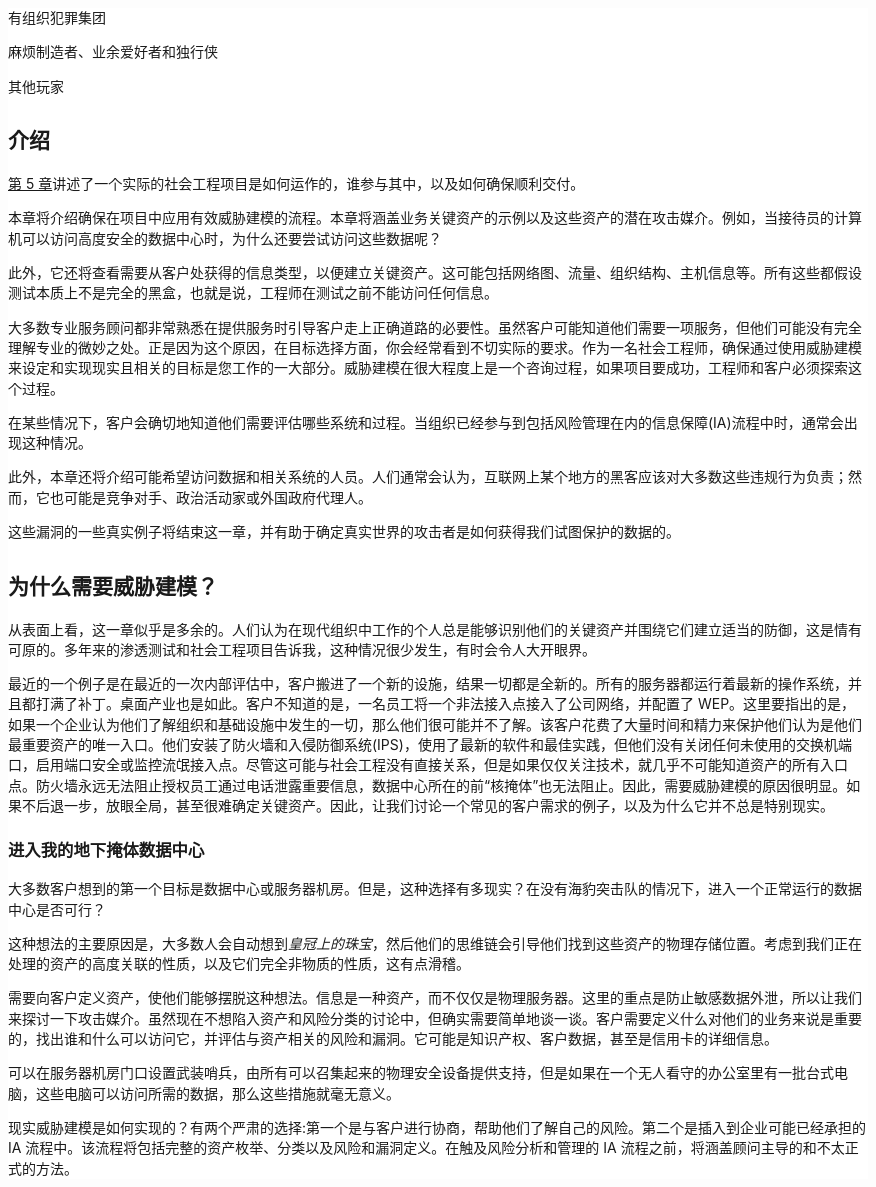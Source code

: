 有组织犯罪集团

麻烦制造者、业余爱好者和独行侠

其他玩家

<section id="S0010">

## 介绍

[第 5 章](05.html)讲述了一个实际的社会工程项目是如何运作的，谁参与其中，以及如何确保顺利交付。

本章将介绍确保在项目中应用有效威胁建模的流程。本章将涵盖业务关键资产的示例以及这些资产的潜在攻击媒介。例如，当接待员的计算机可以访问高度安全的数据中心时，为什么还要尝试访问这些数据呢？

此外，它还将查看需要从客户处获得的信息类型，以便建立关键资产。这可能包括网络图、流量、组织结构、主机信息等。所有这些都假设测试本质上不是完全的黑盒，也就是说，工程师在测试之前不能访问任何信息。

大多数专业服务顾问都非常熟悉在提供服务时引导客户走上正确道路的必要性。虽然客户可能知道他们需要一项服务，但他们可能没有完全理解专业的微妙之处。正是因为这个原因，在目标选择方面，你会经常看到不切实际的要求。作为一名社会工程师，确保通过使用威胁建模来设定和实现现实且相关的目标是您工作的一大部分。威胁建模在很大程度上是一个咨询过程，如果项目要成功，工程师和客户必须探索这个过程。

在某些情况下，客户会确切地知道他们需要评估哪些系统和过程。当组织已经参与到包括风险管理在内的信息保障(IA)流程中时，通常会出现这种情况。

此外，本章还将介绍可能希望访问数据和相关系统的人员。人们通常会认为，互联网上某个地方的黑客应该对大多数这些违规行为负责；然而，它也可能是竞争对手、政治活动家或外国政府代理人。

这些漏洞的一些真实例子将结束这一章，并有助于确定真实世界的攻击者是如何获得我们试图保护的数据的。

</section>

<section id="S0015">

## 为什么需要威胁建模？

从表面上看，这一章似乎是多余的。人们认为在现代组织中工作的个人总是能够识别他们的关键资产并围绕它们建立适当的防御，这是情有可原的。多年来的渗透测试和社会工程项目告诉我，这种情况很少发生，有时会令人大开眼界。

最近的一个例子是在最近的一次内部评估中，客户搬进了一个新的设施，结果一切都是全新的。所有的服务器都运行着最新的操作系统，并且都打满了补丁。桌面产业也是如此。客户不知道的是，一名员工将一个非法接入点接入了公司网络，并配置了 WEP。这里要指出的是，如果一个企业认为他们了解组织和基础设施中发生的一切，那么他们很可能并不了解。该客户花费了大量时间和精力来保护他们认为是他们最重要资产的唯一入口。他们安装了防火墙和入侵防御系统(IPS)，使用了最新的软件和最佳实践，但他们没有关闭任何未使用的交换机端口，启用端口安全或监控流氓接入点。尽管这可能与社会工程没有直接关系，但是如果仅仅关注技术，就几乎不可能知道资产的所有入口点。防火墙永远无法阻止授权员工通过电话泄露重要信息，数据中心所在的前“核掩体”也无法阻止。因此，需要威胁建模的原因很明显。如果不后退一步，放眼全局，甚至很难确定关键资产。因此，让我们讨论一个常见的客户需求的例子，以及为什么它并不总是特别现实。

<section id="S0020">

### 进入我的地下掩体数据中心

大多数客户想到的第一个目标是数据中心或服务器机房。但是，这种选择有多现实？在没有海豹突击队的情况下，进入一个正常运行的数据中心是否可行？

这种想法的主要原因是，大多数人会自动想到*皇冠上的珠宝*，然后他们的思维链会引导他们找到这些资产的物理存储位置。考虑到我们正在处理的资产的高度关联的性质，以及它们完全非物质的性质，这有点滑稽。

需要向客户定义资产，使他们能够摆脱这种想法。信息是一种资产，而不仅仅是物理服务器。这里的重点是防止敏感数据外泄，所以让我们来探讨一下攻击媒介。虽然现在不想陷入资产和风险分类的讨论中，但确实需要简单地谈一谈。客户需要定义什么对他们的业务来说是重要的，找出谁和什么可以访问它，并评估与资产相关的风险和漏洞。它可能是知识产权、客户数据，甚至是信用卡的详细信息。

可以在服务器机房门口设置武装哨兵，由所有可以召集起来的物理安全设备提供支持，但是如果在一个无人看守的办公室里有一批台式电脑，这些电脑可以访问所需的数据，那么这些措施就毫无意义。

现实威胁建模是如何实现的？有两个严肃的选择:第一个是与客户进行协商，帮助他们了解自己的风险。第二个是插入到企业可能已经承担的 IA 流程中。该流程将包括完整的资产枚举、分类以及风险和漏洞定义。在触及风险分析和管理的 IA 流程之前，将涵盖顾问主导的和不太正式的方法。

</section>

<section id="S0025">
